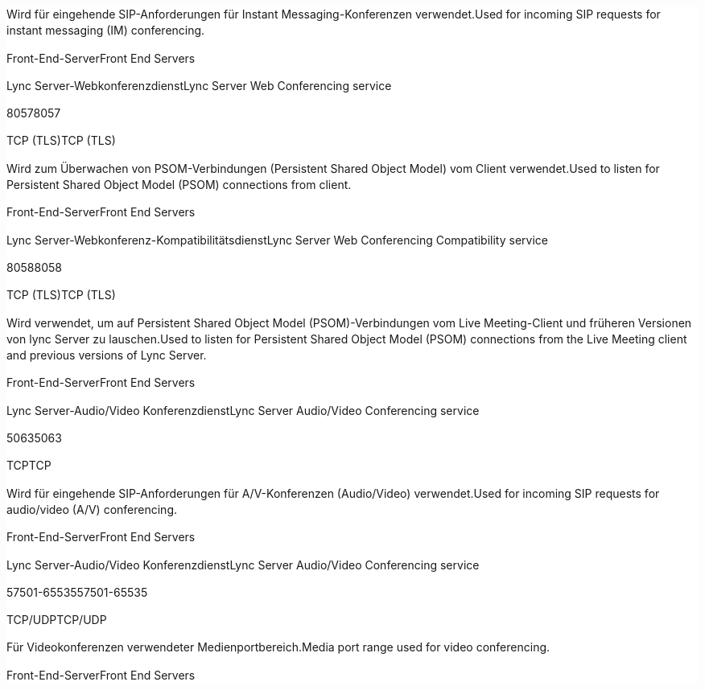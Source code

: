 <td><p><span data-ttu-id="b8154-155">Wird für eingehende SIP-Anforderungen für Instant Messaging-Konferenzen verwendet.</span><span class="sxs-lookup"><span data-stu-id="b8154-155">Used for incoming SIP requests for instant messaging (IM) conferencing.</span></span></p></td>
</tr>
<tr class="odd">
<td><p><span data-ttu-id="b8154-156">Front-End-Server</span><span class="sxs-lookup"><span data-stu-id="b8154-156">Front End Servers</span></span></p></td>
<td><p><span data-ttu-id="b8154-157">Lync Server-Webkonferenzdienst</span><span class="sxs-lookup"><span data-stu-id="b8154-157">Lync Server Web Conferencing service</span></span></p></td>
<td><p><span data-ttu-id="b8154-158">8057</span><span class="sxs-lookup"><span data-stu-id="b8154-158">8057</span></span></p></td>
<td><p><span data-ttu-id="b8154-159">TCP (TLS)</span><span class="sxs-lookup"><span data-stu-id="b8154-159">TCP (TLS)</span></span></p></td>
<td><p><span data-ttu-id="b8154-160">Wird zum Überwachen von PSOM-Verbindungen (Persistent Shared Object Model) vom Client verwendet.</span><span class="sxs-lookup"><span data-stu-id="b8154-160">Used to listen for Persistent Shared Object Model (PSOM) connections from client.</span></span></p></td>
</tr>
<tr class="even">
<td><p><span data-ttu-id="b8154-161">Front-End-Server</span><span class="sxs-lookup"><span data-stu-id="b8154-161">Front End Servers</span></span></p></td>
<td><p><span data-ttu-id="b8154-162">Lync Server-Webkonferenz-Kompatibilitätsdienst</span><span class="sxs-lookup"><span data-stu-id="b8154-162">Lync Server Web Conferencing Compatibility service</span></span></p></td>
<td><p><span data-ttu-id="b8154-163">8058</span><span class="sxs-lookup"><span data-stu-id="b8154-163">8058</span></span></p></td>
<td><p><span data-ttu-id="b8154-164">TCP (TLS)</span><span class="sxs-lookup"><span data-stu-id="b8154-164">TCP (TLS)</span></span></p></td>
<td><p><span data-ttu-id="b8154-165">Wird verwendet, um auf Persistent Shared Object Model (PSOM)-Verbindungen vom Live Meeting-Client und früheren Versionen von lync Server zu lauschen.</span><span class="sxs-lookup"><span data-stu-id="b8154-165">Used to listen for Persistent Shared Object Model (PSOM) connections from the Live Meeting client and previous versions of Lync Server.</span></span></p></td>
</tr>
<tr class="odd">
<td><p><span data-ttu-id="b8154-166">Front-End-Server</span><span class="sxs-lookup"><span data-stu-id="b8154-166">Front End Servers</span></span></p></td>
<td><p><span data-ttu-id="b8154-167">Lync Server-Audio/Video Konferenzdienst</span><span class="sxs-lookup"><span data-stu-id="b8154-167">Lync Server Audio/Video Conferencing service</span></span></p></td>
<td><p><span data-ttu-id="b8154-168">5063</span><span class="sxs-lookup"><span data-stu-id="b8154-168">5063</span></span></p></td>
<td><p><span data-ttu-id="b8154-169">TCP</span><span class="sxs-lookup"><span data-stu-id="b8154-169">TCP</span></span></p></td>
<td><p><span data-ttu-id="b8154-170">Wird für eingehende SIP-Anforderungen für A/V-Konferenzen (Audio/Video) verwendet.</span><span class="sxs-lookup"><span data-stu-id="b8154-170">Used for incoming SIP requests for audio/video (A/V) conferencing.</span></span></p></td>
</tr>
<tr class="even">
<td><p><span data-ttu-id="b8154-171">Front-End-Server</span><span class="sxs-lookup"><span data-stu-id="b8154-171">Front End Servers</span></span></p></td>
<td><p><span data-ttu-id="b8154-172">Lync Server-Audio/Video Konferenzdienst</span><span class="sxs-lookup"><span data-stu-id="b8154-172">Lync Server Audio/Video Conferencing service</span></span></p></td>
<td><p><span data-ttu-id="b8154-173">57501-65535</span><span class="sxs-lookup"><span data-stu-id="b8154-173">57501-65535</span></span></p></td>
<td><p><span data-ttu-id="b8154-174">TCP/UDP</span><span class="sxs-lookup"><span data-stu-id="b8154-174">TCP/UDP</span></span></p></td>
<td><p><span data-ttu-id="b8154-175">Für Videokonferenzen verwendeter Medienportbereich.</span><span class="sxs-lookup"><span data-stu-id="b8154-175">Media port range used for video conferencing.</span></span></p></td>
</tr>
<tr class="odd">
<td><p><span data-ttu-id="b8154-176">Front-End-Server</span><span class="sxs-lookup"><span data-stu-id="b8154-176">Front End Servers</span></span></p></td>
